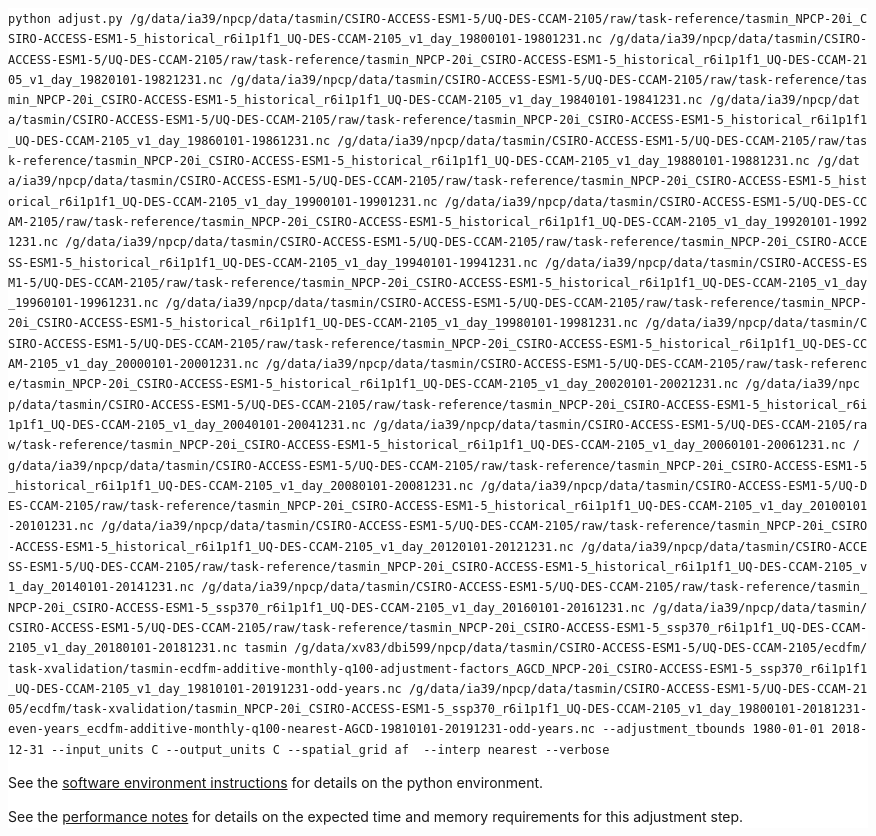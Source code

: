 ```
python adjust.py /g/data/ia39/npcp/data/tasmin/CSIRO-ACCESS-ESM1-5/UQ-DES-CCAM-2105/raw/task-reference/tasmin_NPCP-20i_CSIRO-ACCESS-ESM1-5_historical_r6i1p1f1_UQ-DES-CCAM-2105_v1_day_19800101-19801231.nc /g/data/ia39/npcp/data/tasmin/CSIRO-ACCESS-ESM1-5/UQ-DES-CCAM-2105/raw/task-reference/tasmin_NPCP-20i_CSIRO-ACCESS-ESM1-5_historical_r6i1p1f1_UQ-DES-CCAM-2105_v1_day_19820101-19821231.nc /g/data/ia39/npcp/data/tasmin/CSIRO-ACCESS-ESM1-5/UQ-DES-CCAM-2105/raw/task-reference/tasmin_NPCP-20i_CSIRO-ACCESS-ESM1-5_historical_r6i1p1f1_UQ-DES-CCAM-2105_v1_day_19840101-19841231.nc /g/data/ia39/npcp/data/tasmin/CSIRO-ACCESS-ESM1-5/UQ-DES-CCAM-2105/raw/task-reference/tasmin_NPCP-20i_CSIRO-ACCESS-ESM1-5_historical_r6i1p1f1_UQ-DES-CCAM-2105_v1_day_19860101-19861231.nc /g/data/ia39/npcp/data/tasmin/CSIRO-ACCESS-ESM1-5/UQ-DES-CCAM-2105/raw/task-reference/tasmin_NPCP-20i_CSIRO-ACCESS-ESM1-5_historical_r6i1p1f1_UQ-DES-CCAM-2105_v1_day_19880101-19881231.nc /g/data/ia39/npcp/data/tasmin/CSIRO-ACCESS-ESM1-5/UQ-DES-CCAM-2105/raw/task-reference/tasmin_NPCP-20i_CSIRO-ACCESS-ESM1-5_historical_r6i1p1f1_UQ-DES-CCAM-2105_v1_day_19900101-19901231.nc /g/data/ia39/npcp/data/tasmin/CSIRO-ACCESS-ESM1-5/UQ-DES-CCAM-2105/raw/task-reference/tasmin_NPCP-20i_CSIRO-ACCESS-ESM1-5_historical_r6i1p1f1_UQ-DES-CCAM-2105_v1_day_19920101-19921231.nc /g/data/ia39/npcp/data/tasmin/CSIRO-ACCESS-ESM1-5/UQ-DES-CCAM-2105/raw/task-reference/tasmin_NPCP-20i_CSIRO-ACCESS-ESM1-5_historical_r6i1p1f1_UQ-DES-CCAM-2105_v1_day_19940101-19941231.nc /g/data/ia39/npcp/data/tasmin/CSIRO-ACCESS-ESM1-5/UQ-DES-CCAM-2105/raw/task-reference/tasmin_NPCP-20i_CSIRO-ACCESS-ESM1-5_historical_r6i1p1f1_UQ-DES-CCAM-2105_v1_day_19960101-19961231.nc /g/data/ia39/npcp/data/tasmin/CSIRO-ACCESS-ESM1-5/UQ-DES-CCAM-2105/raw/task-reference/tasmin_NPCP-20i_CSIRO-ACCESS-ESM1-5_historical_r6i1p1f1_UQ-DES-CCAM-2105_v1_day_19980101-19981231.nc /g/data/ia39/npcp/data/tasmin/CSIRO-ACCESS-ESM1-5/UQ-DES-CCAM-2105/raw/task-reference/tasmin_NPCP-20i_CSIRO-ACCESS-ESM1-5_historical_r6i1p1f1_UQ-DES-CCAM-2105_v1_day_20000101-20001231.nc /g/data/ia39/npcp/data/tasmin/CSIRO-ACCESS-ESM1-5/UQ-DES-CCAM-2105/raw/task-reference/tasmin_NPCP-20i_CSIRO-ACCESS-ESM1-5_historical_r6i1p1f1_UQ-DES-CCAM-2105_v1_day_20020101-20021231.nc /g/data/ia39/npcp/data/tasmin/CSIRO-ACCESS-ESM1-5/UQ-DES-CCAM-2105/raw/task-reference/tasmin_NPCP-20i_CSIRO-ACCESS-ESM1-5_historical_r6i1p1f1_UQ-DES-CCAM-2105_v1_day_20040101-20041231.nc /g/data/ia39/npcp/data/tasmin/CSIRO-ACCESS-ESM1-5/UQ-DES-CCAM-2105/raw/task-reference/tasmin_NPCP-20i_CSIRO-ACCESS-ESM1-5_historical_r6i1p1f1_UQ-DES-CCAM-2105_v1_day_20060101-20061231.nc /g/data/ia39/npcp/data/tasmin/CSIRO-ACCESS-ESM1-5/UQ-DES-CCAM-2105/raw/task-reference/tasmin_NPCP-20i_CSIRO-ACCESS-ESM1-5_historical_r6i1p1f1_UQ-DES-CCAM-2105_v1_day_20080101-20081231.nc /g/data/ia39/npcp/data/tasmin/CSIRO-ACCESS-ESM1-5/UQ-DES-CCAM-2105/raw/task-reference/tasmin_NPCP-20i_CSIRO-ACCESS-ESM1-5_historical_r6i1p1f1_UQ-DES-CCAM-2105_v1_day_20100101-20101231.nc /g/data/ia39/npcp/data/tasmin/CSIRO-ACCESS-ESM1-5/UQ-DES-CCAM-2105/raw/task-reference/tasmin_NPCP-20i_CSIRO-ACCESS-ESM1-5_historical_r6i1p1f1_UQ-DES-CCAM-2105_v1_day_20120101-20121231.nc /g/data/ia39/npcp/data/tasmin/CSIRO-ACCESS-ESM1-5/UQ-DES-CCAM-2105/raw/task-reference/tasmin_NPCP-20i_CSIRO-ACCESS-ESM1-5_historical_r6i1p1f1_UQ-DES-CCAM-2105_v1_day_20140101-20141231.nc /g/data/ia39/npcp/data/tasmin/CSIRO-ACCESS-ESM1-5/UQ-DES-CCAM-2105/raw/task-reference/tasmin_NPCP-20i_CSIRO-ACCESS-ESM1-5_ssp370_r6i1p1f1_UQ-DES-CCAM-2105_v1_day_20160101-20161231.nc /g/data/ia39/npcp/data/tasmin/CSIRO-ACCESS-ESM1-5/UQ-DES-CCAM-2105/raw/task-reference/tasmin_NPCP-20i_CSIRO-ACCESS-ESM1-5_ssp370_r6i1p1f1_UQ-DES-CCAM-2105_v1_day_20180101-20181231.nc tasmin /g/data/xv83/dbi599/npcp/data/tasmin/CSIRO-ACCESS-ESM1-5/UQ-DES-CCAM-2105/ecdfm/task-xvalidation/tasmin-ecdfm-additive-monthly-q100-adjustment-factors_AGCD_NPCP-20i_CSIRO-ACCESS-ESM1-5_ssp370_r6i1p1f1_UQ-DES-CCAM-2105_v1_day_19810101-20191231-odd-years.nc /g/data/ia39/npcp/data/tasmin/CSIRO-ACCESS-ESM1-5/UQ-DES-CCAM-2105/ecdfm/task-xvalidation/tasmin_NPCP-20i_CSIRO-ACCESS-ESM1-5_ssp370_r6i1p1f1_UQ-DES-CCAM-2105_v1_day_19800101-20181231-even-years_ecdfm-additive-monthly-q100-nearest-AGCD-19810101-20191231-odd-years.nc --adjustment_tbounds 1980-01-01 2018-12-31 --input_units C --output_units C --spatial_grid af  --interp nearest --verbose
```
See the [software environment instructions](https://github.com/climate-innovation-hub/qqscale/tree/master#software-environment) for details on the python environment.

See the [performance notes](https://github.com/climate-innovation-hub/qqscale/tree/master#performance)
for details on the expected time and memory requirements for this adjustment step.
